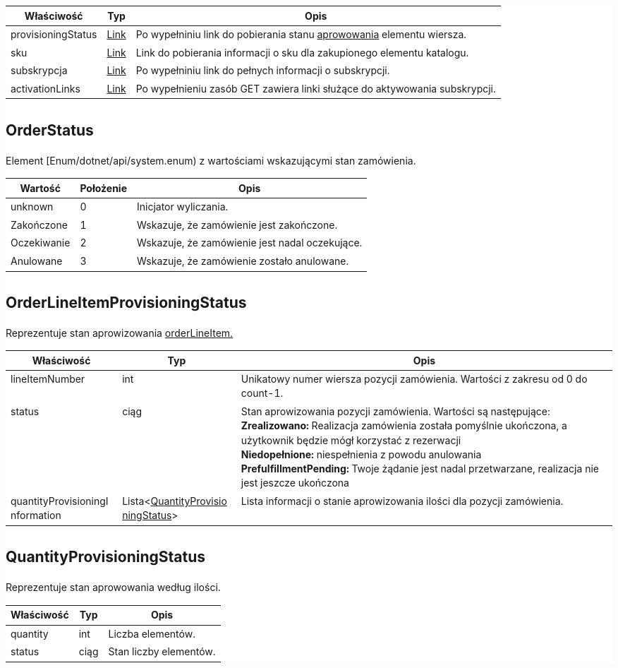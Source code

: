 | Właściwość           | Typ                                         | Opis                                                                          |
|--------------------|----------------------------------------------|--------------------------------------------------------------------------------------|
| provisioningStatus | [Link](utility-resources.md#link)            | Po wypełniniu link do pobierania stanu [aprowowania](#orderlineitemprovisioningstatus) elementu wiersza.       |
| sku                | [Link](utility-resources.md#link)            | Link do pobierania informacji o sku dla zakupionego elementu katalogu.                    |
| subskrypcja       | [Link](utility-resources.md#link)            | Po wypełniniu link do pełnych informacji o subskrypcji.                       |
| activationLinks    | [Link](utility-resources.md#link)            | Po wypełnieniu zasób GET zawiera linki służące do aktywowania subskrypcji.             |

## <a name="orderstatus"></a>OrderStatus

Element [Enum/dotnet/api/system.enum) z wartościami wskazującymi stan zamówienia.

| Wartość              | Położenie     | Opis                                     |
|--------------------|--------------|-------------------------------------------------|
| unknown            | 0            | Inicjator wyliczania.                               |
| Zakończone          | 1            | Wskazuje, że zamówienie jest zakończone.          |
| Oczekiwanie            | 2            | Wskazuje, że zamówienie jest nadal oczekujące.      |
| Anulowane          | 3            | Wskazuje, że zamówienie zostało anulowane.    |

## <a name="orderlineitemprovisioningstatus"></a>OrderLineItemProvisioningStatus

Reprezentuje stan aprowizowania [orderLineItem.](#orderlineitem)

| Właściwość                        | Typ                                | Opis                                                                                |
|------------------------------------|-------------------------------------|--------------------------------------------------------------------------------------------|
| lineItemNumber                  | int                                 | Unikatowy numer wiersza pozycji zamówienia. Wartości z zakresu od 0 do count-1.             |
| status                          | ciąg                              | Stan aprowizowania pozycji zamówienia. Wartości są następujące:</br>**Zrealizowano:** Realizacja zamówienia została pomyślnie ukończona, a użytkownik będzie mógł korzystać z rezerwacji</br>**Niedopełnione:** niespełnienia z powodu anulowania</br>**PrefulfillmentPending:** Twoje żądanie jest nadal przetwarzane, realizacja nie jest jeszcze ukończona |
| quantityProvisioningInformation | Lista<[QuantityProvisioningStatus](#quantityprovisioningstatus)> | Lista informacji o stanie aprowizowania ilości dla pozycji zamówienia. |

## <a name="quantityprovisioningstatus"></a>QuantityProvisioningStatus

Reprezentuje stan aprowowania według ilości.

| Właściwość                           | Typ                                         | Opis                                          |
|------------------------------------|----------------------------------------------|------------------------------------------------------|
| quantity                           | int                                          | Liczba elementów.                                 |
| status                             | ciąg                                       | Stan liczby elementów.                   |
